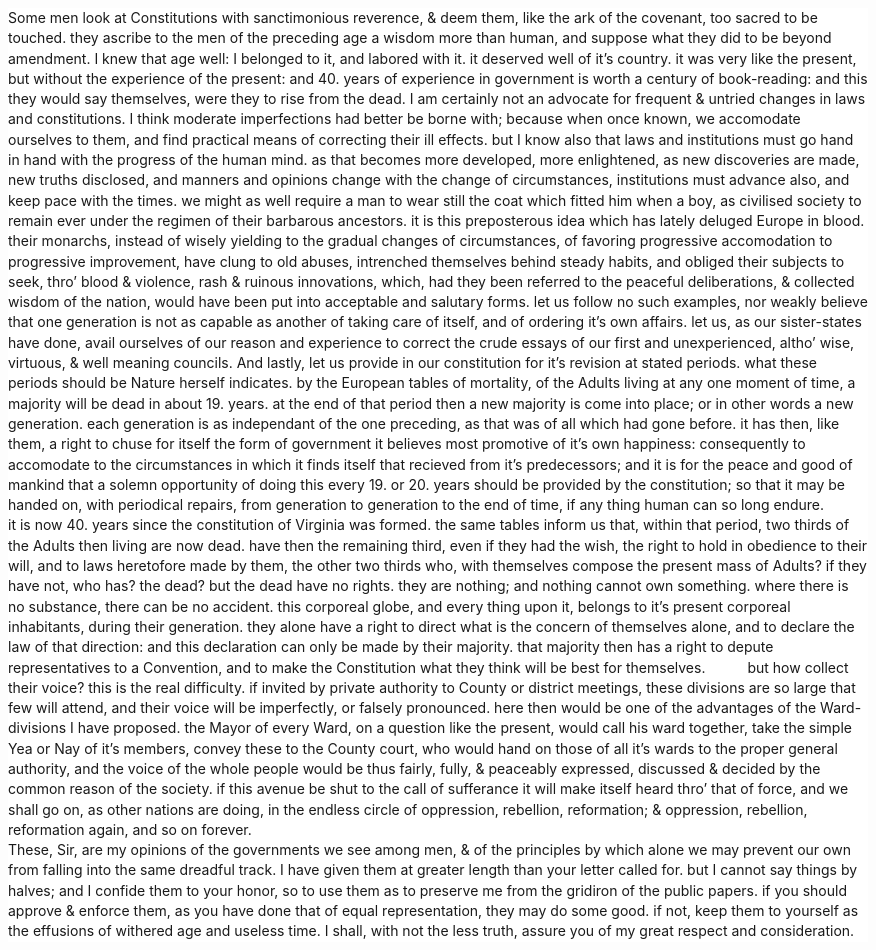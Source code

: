 Some men look at Constitutions with sanctimonious reverence, &amp; deem them, like the ark of the covenant, too sacred to be touched. they ascribe to the men of the preceding age a wisdom more than human, and suppose what they did to be beyond amendment. I knew that age well: I belonged to it, and labored with it. it deserved well of it’s country. it was very like the present, but without the experience of the present: and 40. years of experience in government is worth a century of book-reading: and this they would say themselves, were they to rise from the dead. I am certainly not an advocate for frequent &amp; untried changes in laws and constitutions. I think moderate imperfections had better be borne with; because when once known, we accomodate ourselves to them, and find practical means of correcting their ill effects. but I know also that laws and institutions must go hand in hand with the progress of the human mind. as that becomes more developed, more enlightened, as new discoveries are made, new truths disclosed, and manners and opinions change with the change of circumstances, institutions must advance also, and keep pace with the times. we might as well require a man to wear still the coat which fitted him when a boy, as civilised society to remain ever under the regimen of their barbarous ancestors. it is this preposterous idea which has lately deluged Europe in blood. their monarchs, instead of wisely yielding to the gradual changes of circumstances, of favoring progressive accomodation to progressive improvement, have clung to old abuses, intrenched themselves behind steady habits, and obliged their subjects to seek, thro’ blood &amp; violence, rash &amp; ruinous innovations, which, had they been referred to the peaceful deliberations, &amp; collected wisdom of the nation, would have been put into acceptable and salutary forms. let us follow no such examples, nor weakly believe that one generation is not as capable as another of taking care of itself, and of ordering it’s own affairs. let us, as our sister-states have done, avail ourselves of our reason and experience to correct the crude essays of our first and unexperienced, altho’ wise, virtuous, &amp; well meaning councils. And lastly, let us provide in our constitution for it’s revision at stated periods. what these periods should be Nature herself indicates. by the European tables of mortality, of the Adults living at any one moment of time, a majority will be dead in about 19. years. at the end of that period then a new majority is come into place; or in other words a new generation. each generation is as independant of the one preceding, as that was of all which had gone before. it has then, like them, a right to chuse for itself the form of government it believes most promotive of it’s own happiness: consequently to accomodate to the circumstances in which it finds itself that recieved from it’s predecessors; and it is for the peace and good of mankind that a solemn opportunity of doing this every 19. or 20. years should be provided by the constitution; so that it may be handed on, with periodical repairs, from generation to generation to the end of time, if any thing human can so long endure.   it is now 40. years since the constitution of Virginia was formed. the same tables inform us that, within that period, two thirds of the Adults then living are now dead. have then the remaining third, even if they had the wish, the right to hold in obedience to their will, and to laws heretofore made by them, the other two thirds who, with themselves compose the present mass of Adults? if they have not, who has? the dead? but the dead have no rights. they are nothing; and nothing cannot own something. where there is no substance, there can be no accident. this corporeal globe, and every thing upon it, belongs to it’s present corporeal inhabitants, during their generation. they alone have a right to direct what is the concern of themselves alone, and to declare the law of that direction: and this declaration can only be made by their majority. that majority then has a right to depute representatives to a Convention, and to make the Constitution what they think will be best for themselves.   but how collect their voice? this is the real difficulty. if invited by private authority to County or district meetings, these divisions are so large that few will attend, and their voice will be imperfectly, or falsely pronounced. here then would be one of the advantages of the Ward-divisions I have proposed. the Mayor of every Ward, on a question like the present, would call his ward together, take the simple Yea or Nay of it’s members, convey these to the County court, who would hand on those of all it’s wards to the proper general authority, and the voice of the whole people would be thus fairly, fully, &amp; peaceably expressed, discussed &amp; decided by the common reason of the society. if this avenue be shut to the call of sufferance it will make itself heard thro’ that of force, and we shall go on, as other nations are doing, in the endless circle of oppression, rebellion, reformation; &amp; oppression, rebellion, reformation again, and so on forever.  
These, Sir, are my  opinions of the governments we see among men, &amp; of the principles by which alone we may prevent our own from falling into the same dreadful track. I have given them at greater length than your letter called for. but I cannot say things by halves; and I confide them to your honor, so to use them as to preserve me from the gridiron of the public papers. if you should approve &amp; enforce them, as you have done that of equal representation, they may do some good. if not, keep them to yourself as the effusions of withered age and useless time. I shall, with not the less truth, assure you of my great respect and consideration.  
  